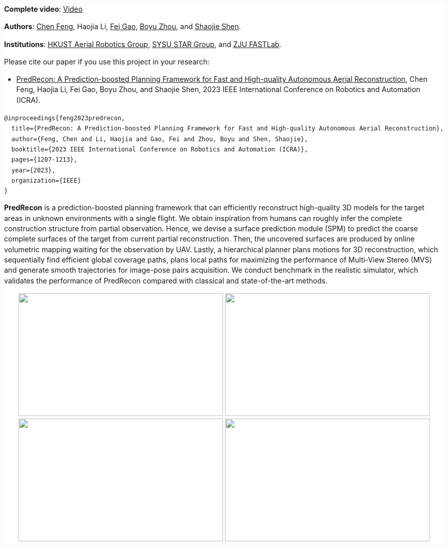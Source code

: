 **Complete video**: [Video](https://www.youtube.com/watch?v=ek7yY_FZYAc)

**Authors**: [Chen Feng](https://chen-albert-feng.github.io/AlbertFeng.github.io/), Haojia Li, [Fei Gao](http://zju-fast.com/fei-gao/), [Boyu Zhou](https://boyuzhou.net/), and [Shaojie Shen](https://uav.hkust.edu.hk/group/).

**Institutions**: [HKUST Aerial Robotics Group](https://uav.hkust.edu.hk/), [SYSU STAR Group](https://boyuzhou.net/), and [ZJU FASTLab](http://zju-fast.com/fei-gao/).

Please cite our paper if you use this project in your research:

* [PredRecon: A Prediction-boosted Planning Framework for Fast and High-quality Autonomous Aerial Reconstruction](https://ieeexplore.ieee.org/document/10160933), Chen Feng, Haojia Li, Fei Gao, Boyu Zhou, and Shaojie Shen, 2023 IEEE International Conference on Robotics and Automation (ICRA).

```
@inproceedings{feng2023predrecon,
  title={PredRecon: A Prediction-boosted Planning Framework for Fast and High-quality Autonomous Aerial Reconstruction},
  author={Feng, Chen and Li, Haojia and Gao, Fei and Zhou, Boyu and Shen, Shaojie},
  booktitle={2023 IEEE International Conference on Robotics and Automation (ICRA)},
  pages={1207-1213},
  year={2023},
  organization={IEEE}
}
```

**PredRecon** is a prediction-boosted planning framework that can efficiently reconstruct high-quality 3D models for the target areas in unknown environments with a single flight. We obtain inspiration from humans can roughly infer the complete construction structure from partial observation. Hence, we devise a surface prediction module (SPM) to predict the coarse complete surfaces of the target from current partial reconstruction. Then, the uncovered surfaces are produced by online volumetric mapping waiting for the observation by UAV. Lastly, a hierarchical planner plans motions for 3D reconstruction, which sequentially find efficient global coverage paths, plans local paths for maximizing the performance of Multi-View Stereo (MVS) and generate smooth trajectories for image-pose pairs acquisition. We conduct benchmark in the realistic simulator, which validates the performance of PredRecon compared with classical and state-of-the-art methods.

<p align="center">
  <img src="imgs/palace_fly.gif" width = "400" height = "240"/>
  <img src="imgs/house_fly.gif" width = "400" height = "240"/>
  <img src="imgs/palace_recon.gif" width = "400" height = "240"/>
  <img src="imgs/house_recon.gif" width = "400" height = "240"/>
</p>
